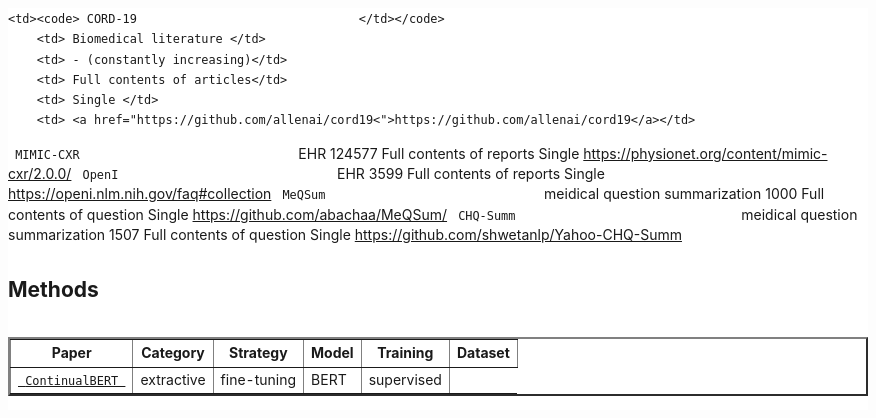 	<td><code> CORD-19                               </td></code>
		<td> Biomedical literature </td>
		<td> - (constantly increasing)</td>
		<td> Full contents of articles</td>
		<td> Single </td>
		<td> <a href="https://github.com/allenai/cord19<">https://github.com/allenai/cord19</a></td>
<tr>
	<td><code> MIMIC-CXR                              </td></code>
		<td> EHR</td>
		<td> 124577</td>
		<td> Full contents of reports</td>
		<td> Single </td>
		<td> <a href="https://physionet.org/content/mimic-cxr/2.0.0/<">https://physionet.org/content/mimic-cxr/2.0.0/</a></td>
<tr>
	<td><code> OpenI                              </td></code>
		<td> EHR</td>
		<td> 3599</td>
		<td> Full contents of reports</td>
		<td> Single </td>
		<td> <a href="https://openi.nlm.nih.gov/faq#collection<">https://openi.nlm.nih.gov/faq#collection</a></td>
<tr>
	<td><code> MeQSum                              </td></code>
		<td> meidical question summarization</td>
		<td> 1000</td>
		<td> Full contents of question</td>
		<td> Single </td>
		<td> <a href="https://github.com/abachaa/MeQSum<">https://github.com/abachaa/MeQSum/</a></td>
<tr>
	<td><code> CHQ-Summ                               </td></code>
		<td> meidical question summarization</td>
		<td> 1507</td>
		<td> Full contents of question</td>
		<td> Single </td>
		<td> <a href="https://github.com/shwetanlp/Yahoo-CHQ-Summ<">https://github.com/shwetanlp/Yahoo-CHQ-Summ</a></td>
<tr>
</tbody >
</table>
</div>


## Methods
<div style="overflow-x: auto; overflow-y: auto; height: auto; width:100%;">
<table style="width:100%" border="2">
<thead>
  <tr>
    <th>Paper</th>
    <th>Category</th>
    <th>Strategy</th>
    <th>Model</th>
    <th>Training</th>
    <th>Dataset</th>
  </tr>
</thead>
<tbody >
<tr>
	<td><code><a href="https://arxiv.org/pdf/2007.03405.pdf"> ContinualBERT </a></td></code>
		<td>extractive</td>
		<td> fine-tuning</td>
		<td> BERT</td>
		<td> supervised </td>
